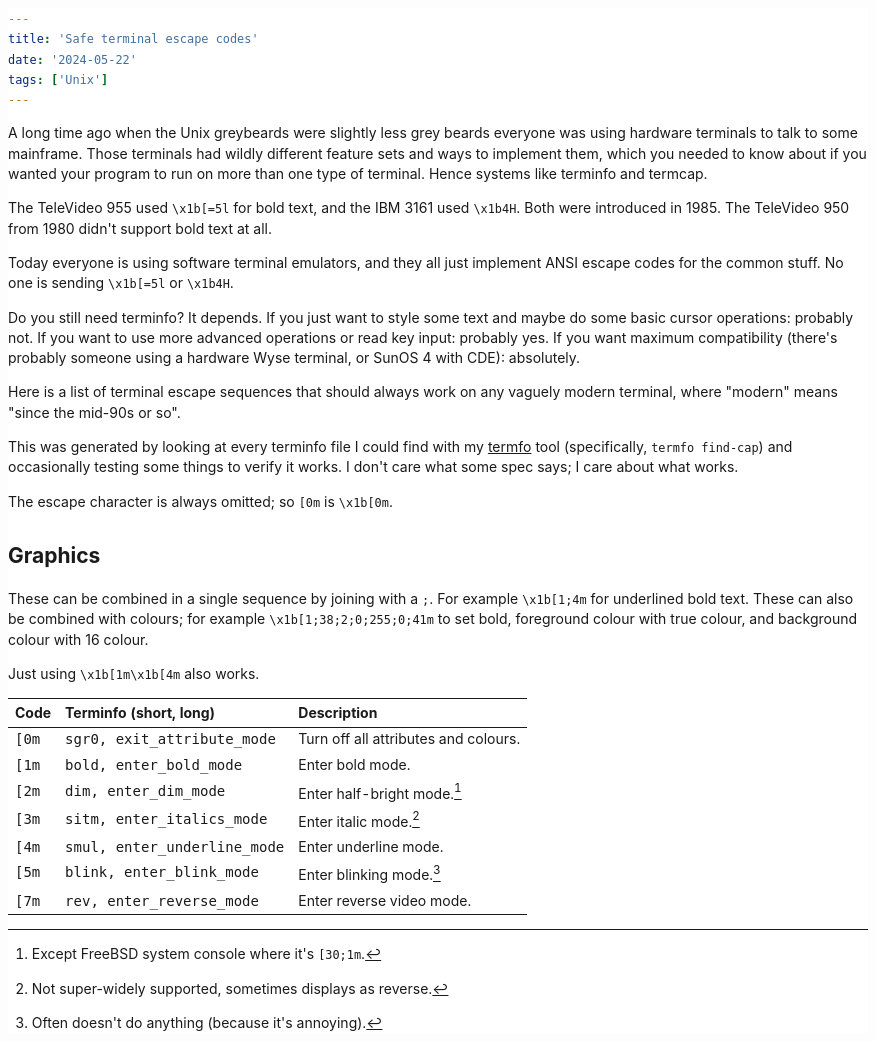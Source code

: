 ```yaml
---
title: 'Safe terminal escape codes'
date: '2024-05-22'
tags: ['Unix']
---
```


<style>
th                         { text-align:left; }
tbody >tr >td:nth-child(1),
tbody >tr >td:nth-child(2) { font-family:monospace; white-space:pre; }
</style>

A long time ago when the Unix greybeards were slightly less grey beards everyone
was using hardware terminals to talk to some mainframe. Those terminals had
wildly different feature sets and ways to implement them, which you needed to
know about if you wanted your program to run on more than one type of terminal.
Hence systems like terminfo and termcap.

The TeleVideo 955 used `\x1b[=5l` for bold text, and the IBM 3161 used `\x1b4H`.
Both were introduced in 1985. The TeleVideo 950 from 1980 didn't support bold
text at all.

Today everyone is using software terminal emulators, and they all just implement
ANSI escape codes for the common stuff. No one is sending `\x1b[=5l` or
`\x1b4H`.

Do you still need terminfo? It depends. If you just want to style some text and
maybe do some basic cursor operations: probably not. If you want to use more
advanced operations or read key input: probably yes. If you want maximum
compatibility (there's probably someone using a hardware Wyse terminal, or SunOS
4 with CDE): absolutely.

Here is a list of terminal escape sequences that should always work on any
vaguely modern terminal, where "modern" means "since the mid-90s or so".

This was generated by looking at every terminfo file I could find with my
[termfo] tool (specifically, `termfo find-cap`) and occasionally testing some
things to verify it works. I don't care what some spec says; I care about what
works.

The escape character is always omitted; so `[0m` is `\x1b[0m`.

[termfo]: https://github.com/arp242/termfo

Graphics
--------
These can be combined in a single sequence by joining with a `;`. For example
`\x1b[1;4m` for underlined bold text. These can also be combined with colours;
for example `\x1b[1;38;2;0;255;0;41m` to set bold, foreground colour with true
colour, and background colour with 16 colour.

Just using `\x1b[1m\x1b[4m` also works.

| Code | Terminfo (short, long)      | Description                          |
| ---- | ----------------------      | -----------                          |
| [0m  | sgr0,  exit_attribute_mode  | Turn off all attributes and colours. |
| [1m  | bold,  enter_bold_mode      | Enter bold mode.                     |
| [2m  | dim,   enter_dim_mode       | Enter half-bright mode.[^dim]        |
| [3m  | sitm,  enter_italics_mode   | Enter italic mode.[^sitm]            |
| [4m  | smul,  enter_underline_mode | Enter underline mode.                |
| [5m  | blink, enter_blink_mode     | Enter blinking mode.[^blink]         |
| [7m  | rev,   enter_reverse_mode   | Enter reverse video mode.            |

[^dim]: Except FreeBSD system console where it's `[30;1m`.
[^sitm]: Not super-widely supported, sometimes displays as reverse.
[^blink]: Often doesn't do anything (because it's annoying).
[^invis]: Characters can still be copy/pasted.
[tbl]: https://en.wikipedia.org/wiki/ANSI_escape_code#8-bit
[^cup]: Top-left is 1;1
[^civis]: mtm terminfo doesn't include the question mark, and Linux console adds another escape (`\x1b[?1c`). But for both this also works.
[^cnorm]: Has `[?12l` for some, but works without that on all; for FreeBSD terminfo has `[=0C` but that doesn't work (`[?25h` does)